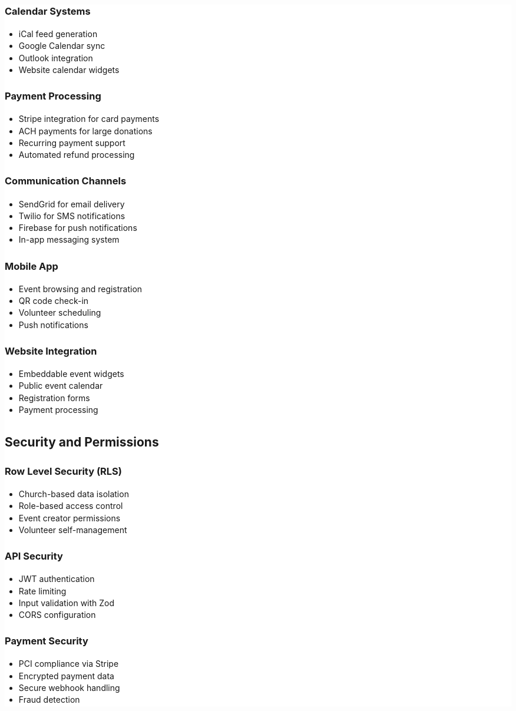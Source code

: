 ### Calendar Systems
- iCal feed generation
- Google Calendar sync
- Outlook integration
- Website calendar widgets

### Payment Processing
- Stripe integration for card payments
- ACH payments for large donations
- Recurring payment support
- Automated refund processing

### Communication Channels
- SendGrid for email delivery
- Twilio for SMS notifications
- Firebase for push notifications
- In-app messaging system

### Mobile App
- Event browsing and registration
- QR code check-in
- Volunteer scheduling
- Push notifications

### Website Integration
- Embeddable event widgets
- Public event calendar
- Registration forms
- Payment processing

## Security and Permissions

### Row Level Security (RLS)
- Church-based data isolation
- Role-based access control
- Event creator permissions
- Volunteer self-management

### API Security
- JWT authentication
- Rate limiting
- Input validation with Zod
- CORS configuration

### Payment Security
- PCI compliance via Stripe
- Encrypted payment data
- Secure webhook handling
- Fraud detection
